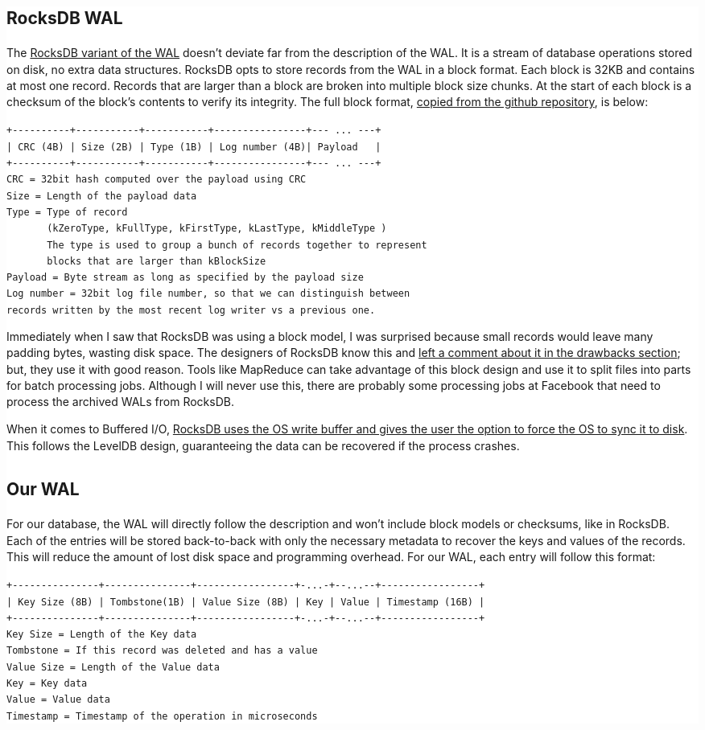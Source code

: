## RocksDB WAL
The [RocksDB variant of the WAL](https://github.com/facebook/rocksdb/wiki/Write-Ahead-Log) doesn’t deviate far from the description of the WAL. It is a stream of database operations stored on disk, no extra data structures. RocksDB opts to store records from the WAL in a block format. Each block is 32KB and contains at most one record. Records that are larger than a block are broken into multiple block size chunks. At the start of each block is a checksum of the block’s contents to verify its integrity. The full block format, [copied from the github repository](https://github.com/facebook/rocksdb/wiki/Write-Ahead-Log-File-Format#record-format), is below:

```
+----------+-----------+-----------+----------------+--- ... ---+
| CRC (4B) | Size (2B) | Type (1B) | Log number (4B)| Payload   |
+----------+-----------+-----------+----------------+--- ... ---+
CRC = 32bit hash computed over the payload using CRC
Size = Length of the payload data
Type = Type of record
       (kZeroType, kFullType, kFirstType, kLastType, kMiddleType )
       The type is used to group a bunch of records together to represent
       blocks that are larger than kBlockSize
Payload = Byte stream as long as specified by the payload size
Log number = 32bit log file number, so that we can distinguish between
records written by the most recent log writer vs a previous one.
```

Immediately when I saw that RocksDB was using a block model, I was surprised because small records would leave many padding bytes, wasting disk space. The designers of RocksDB know this and [left a comment about it in the drawbacks section](https://github.com/facebook/rocksdb/wiki/Write-Ahead-Log-File-Format#downsides); but, they use it with good reason. Tools like MapReduce can take advantage of this block design and use it to split files into parts for batch processing jobs. Although I will never use this, there are probably some processing jobs at Facebook that need to process the archived WALs from RocksDB. 

When it comes to Buffered I/O, [RocksDB uses the OS write buffer and gives the user the option to force the OS to sync it to disk](https://rocksdb.org/blog/2017/08/25/flushwal.html). This follows the LevelDB design, guaranteeing the data can be recovered if the process crashes.

## Our WAL
For our database, the WAL will directly follow the description and won’t include block models or checksums, like in RocksDB. Each of the entries will be stored back-to-back with only the necessary metadata to recover the keys and values of the records. This will reduce the amount of lost disk space and programming overhead. For our WAL, each entry will follow this format:

```
+---------------+---------------+-----------------+-...-+--...--+-----------------+
| Key Size (8B) | Tombstone(1B) | Value Size (8B) | Key | Value | Timestamp (16B) |
+---------------+---------------+-----------------+-...-+--...--+-----------------+
Key Size = Length of the Key data
Tombstone = If this record was deleted and has a value
Value Size = Length of the Value data
Key = Key data
Value = Value data
Timestamp = Timestamp of the operation in microseconds
```
